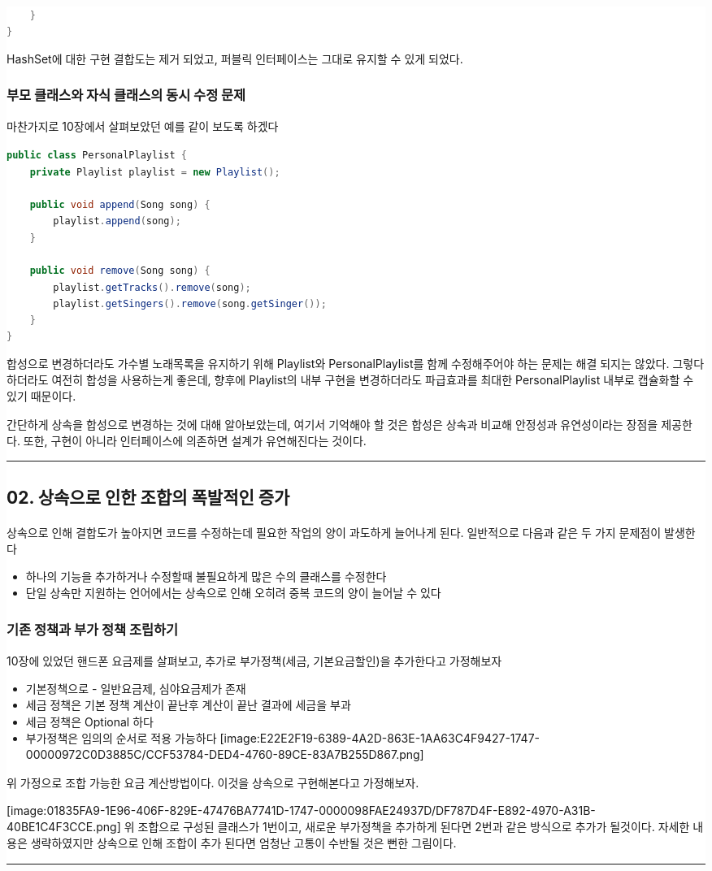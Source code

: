 ```java
	}
}
```

HashSet에 대한 구현 결합도는 제거 되었고, 퍼블릭 인터페이스는 그대로 유지할 수 있게 되었다.

### 부모 클래스와 자식 클래스의 동시 수정 문제
마찬가지로 10장에서 살펴보았던 예를 같이 보도록 하겠다
```java
public class PersonalPlaylist {
	private Playlist playlist = new Playlist();

	public void append(Song song) {
		playlist.append(song);
	}

	public void remove(Song song) {
		playlist.getTracks().remove(song);
		playlist.getSingers().remove(song.getSinger());
	}
}
```

합성으로 변경하더라도 가수별 노래목록을 유지하기 위해 Playlist와 PersonalPlaylist를 함께 수정해주어야 하는 문제는 해결 되지는 않았다.
그렇다 하더라도 여전히 합성을 사용하는게 좋은데, 향후에 Playlist의 내부 구현을 변경하더라도 파급효과를 최대한 PersonalPlaylist 내부로 캡슐화할 수 있기 때문이다.

간단하게 상속을 합성으로 변경하는 것에 대해 알아보았는데, 여기서 기억해야 할 것은 합성은 상속과 비교해 안정성과 유연성이라는 장점을 제공한다. 또한, 구현이 아니라 인터페이스에 의존하면 설계가 유연해진다는 것이다.

---
## 02. 상속으로 인한 조합의 폭발적인 증가
상속으로 인해 결합도가 높아지면 코드를 수정하는데 필요한 작업의 양이 과도하게 늘어나게 된다. 일반적으로 다음과 같은 두 가지 문제점이 발생한다
* 하나의 기능을 추가하거나 수정할때 불필요하게 많은 수의 클래스를 수정한다
* 단일 상속만 지원하는 언어에서는 상속으로 인해 오히려 중복 코드의 양이 늘어날 수 있다

### 기존 정책과 부가 정책 조립하기
10장에 있었던 핸드폰 요금제를 살펴보고, 추가로 부가정책(세금, 기본요금할인)을 추가한다고 가정해보자
* 기본정책으로 - 일반요금제, 심야요금제가 존재
* 세금 정책은 기본 정책 계산이 끝난후 계산이 끝난 결과에 세금을 부과
* 세금 정책은 Optional 하다
* 부가정책은 임의의 순서로 적용 가능하다
  [image:E22E2F19-6389-4A2D-863E-1AA63C4F9427-1747-00000972C0D3885C/CCF53784-DED4-4760-89CE-83A7B255D867.png]

위 가정으로 조합 가능한 요금 계산방법이다. 이것을 상속으로 구현해본다고 가정해보자.

[image:01835FA9-1E96-406F-829E-47476BA7741D-1747-0000098FAE24937D/DF787D4F-E892-4970-A31B-40BE1C4F3CCE.png]
위 조합으로 구성된 클래스가 1번이고, 새로운 부가정책을 추가하게 된다면 2번과 같은 방식으로 추가가 될것이다. 자세한 내용은 생략하였지만 상속으로 인해 조합이 추가 된다면 엄청난 고통이 수반될 것은 뻔한 그림이다.

---